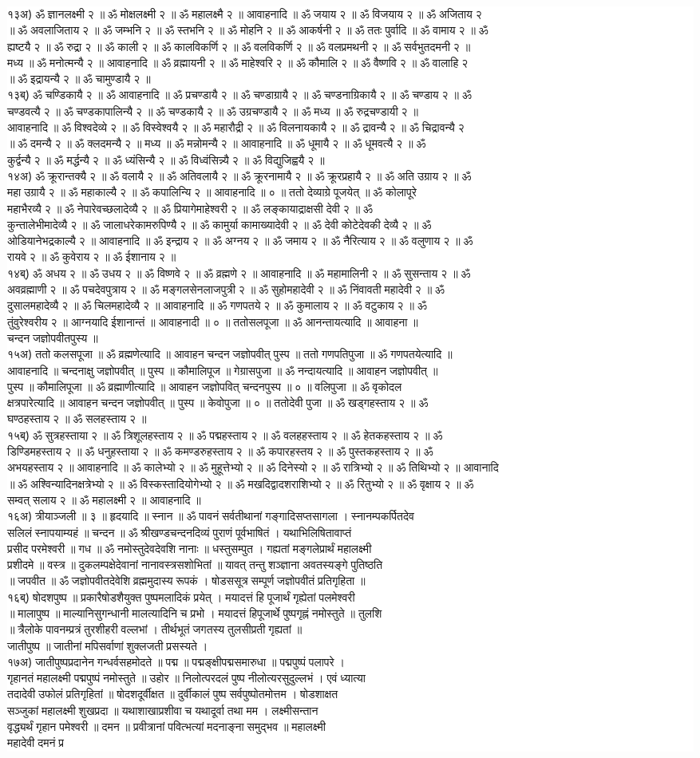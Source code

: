१३अ) ॐ ज्ञानलक्ष्मी २ ॥ ॐ मोक्षलक्ष्मी २ ॥ ॐ महालक्ष्मै २ ॥ आवाहनादि ॥ ॐ जयाय २ ॥ ॐ विजयाय २ ॥ ॐ अजिताय २   
॥ ॐ अवलाजिताय २ ॥ ॐ जम्भनि २ ॥ ॐ स्तभनि २ ॥ ॐ मोहनि २ ॥ ॐ आकर्षनी २ ॥ ॐ ततः पुर्वादि ॥ ॐ वामाय २ ॥ ॐ   
ह्यष्टयै २ ॥ ॐ रुद्रा २ ॥ ॐ काली २ ॥ ॐ कालविकर्णि २ ॥ ॐ वलविकर्णि २ ॥ ॐ वलप्रमथनी २ ॥ ॐ सर्वभुतदमनी २ ॥   
मध्य ॥ ॐ मनोत्मन्यै २ ॥ आवाहनादि ॥ ॐ व्रह्मायनी २ ॥ ॐ माहेश्वरि २ ॥ ॐ कौमालि २ ॥ ॐ वैष्णवि २ ॥ ॐ वालाहि २   
॥ ॐ इद्रायन्यै २ ॥ ॐ चामुण्डायै २ ॥  
१३ब्) ॐ चण्डिकायै २ ॥ ॐ आवाहनादि ॥ ॐ प्रचण्डायै २ ॥ ॐ चण्डाग्रायै २ ॥ ॐ चण्डनाग्रिकायै २ ॥ ॐ चण्डाय २ ॥ ॐ   
चण्डवत्यै २ ॥ ॐ चण्डकापालिन्यै २ ॥ ॐ चण्डकायै २ ॥ ॐ उग्रचण्डायै २ ॥ ॐ मध्य ॥ ॐ रुद्रचण्डायी २ ॥   
आवाहनादि ॥ ॐ विश्वदेव्ये २ ॥ ॐ विस्वेश्वयै २ ॥ ॐ महारौद्री २ ॥ ॐ विलनायकायै २ ॥ ॐ द्रावन्यै २ ॥ ॐ चिद्रावन्यै २   
॥ ॐ दमन्यै २ ॥ ॐ क्लदमन्यै २ ॥ मध्य ॥ ॐ मन्नोमन्यै २ ॥ आवाहनादि ॥ ॐ धूमायै २ ॥ ॐ धूमवत्यै २ ॥ ॐ   
कुर्द्वन्यै २ ॥ ॐ मर्द्धन्यै २ ॥ ॐ ध्यंसिन्यै २ ॥ ॐ विध्वंसिन्न्यै २ ॥ ॐ विद्युजिह्वयै २ ॥  
१४अ) ॐ क्रूरान्तक्यै २ ॥ ॐ वलायै २ ॥ ॐ अतिवलायै २ ॥  ॐ क्रूरनामायै २ ॥ ॐ क्रूरप्रहायै २ ॥ ॐ अति उग्राय २ ॥ ॐ   
महा उग्रायै २ ॥ ॐ महाकाल्यै २ ॥ ॐ कपालिन्यि २ ॥ आवाहनादि ॥ ० ॥ ततो देव्याग्रे पूजयेत् ॥ ॐ कोलापूरे   
महाभैरव्यै २ ॥ ॐ नेपारेवच्छलादेव्यै २ ॥ ॐ प्रियागेमाहेश्वरी २ ॥ ॐ लङ्कायाद्राक्षसी देवी २ ॥ ॐ   
कुन्तालेभीमादेव्यै २ ॥ ॐ जालाधरेकामरुपिण्यै २ ॥ ॐ कामुर्या कामाख्यादेवी २ ॥ ॐ देवी कोटेदेवकी देव्यै २ ॥ ॐ   
ओडियानेभद्रकाल्यै २ ॥ आवाहनादि ॥ ॐ इन्द्राय २ ॥ ॐ अग्नय २ ॥ ॐ जमाय २ ॥ ॐ नैरित्याय २ ॥ ॐ वलुणाय २ ॥ ॐ   
रायवे २ ॥ ॐ कुवेराय २ ॥ ॐ ईशानाय २ ॥  
१४ब्) ॐ अधय २ ॥ ॐ उधय २ ॥ ॐ विष्णवे २ ॥ ॐ व्रह्मणे २ ॥ आवाहनादि ॥ ॐ महामालिनी २ ॥ ॐ सुसन्ताय २ ॥ ॐ   
अवव्रह्माणी २ ॥ ॐ पचदेवपुत्राय २ ॥ ॐ मङ्गलसेनलाजपुत्री २ ॥ ॐ सुहोमहादेवी २ ॥ ॐ निंवावती महादेवी २ ॥ ॐ   
दुसालमहादेव्यै २ ॥ ॐ चिलमहादेव्यै २ ॥ आवाहनादि ॥ ॐ गणपतये २ ॥ ॐ कुमालाय २ ॥ ॐ वटुकाय २ ॥ ॐ   
तुंवुरेश्वरीय २ ॥ आग्नयादि ईशानान्तं ॥ आवाहनादी ॥ ० ॥ ततोसलपूजा ॥ ॐ आनन्तायत्यादि ॥ आवाहना ॥   
चन्दन जज्ञोपवीतपुस्य ॥  
१५अ) ततो कलसपूजा ॥ ॐ व्रह्मणेत्यादि ॥ आवाहन चन्दन जज्ञोपवीत् पुस्प ॥ ततो गणपतिपुजा ॥ ॐ गणपतयेत्यादि ॥   
आवाहनादि ॥ चन्दनाक्षु जज्ञोपवीत् ॥ पुस्प ॥ कौमालिपूज ॥ गेग्रासपुजा ॥ ॐ नन्दायत्यादि ॥ आवाहन जज्ञोपवीत् ॥   
पुस्प ॥ कौमालिपूजा ॥ ॐ व्रह्माणीत्यादि ॥ आवाहन जज्ञोपवित् चन्दनपुस्प ॥ ० ॥ वलिपुजा ॥ ॐ वृकोदल   
क्षत्रपारेत्यादि ॥ आवाहन चन्दन जज्ञोपवीत् ॥ पुस्प ॥ केवोपुजा ॥ ० ॥ ततोदेवी पुजा ॥ ॐ खड्गहस्ताय २ ॥ ॐ   
घण्ठहस्ताय २ ॥ ॐ सलहस्ताय २ ॥  
१५ब्) ॐ सुत्रहस्ताया २ ॥ ॐ त्रिशूलहस्ताय २ ॥ ॐ पद्महस्ताय २ ॥ ॐ वलहहस्ताय २ ॥ ॐ हेतकहस्ताय २ ॥ ॐ   
डिण्डिमहस्ताय २ ॥ ॐ धनुहस्ताया २ ॥ ॐ कमण्डरुहस्ताय २ ॥ ॐ कपारहस्तय २ ॥ ॐ पुस्तकहस्ताय २ ॥ ॐ   
अभयहस्ताय २ ॥ आवाहनादि ॥ ॐ कालेभ्यो २ ॥ ॐ मुहूत्तेभ्यो २ ॥ ॐ दिनेस्यो २ ॥ ॐ रात्रिभ्यो २ ॥ ॐ तिथिभ्यो २ ॥ आवानादि   
॥ ॐ अश्विन्यादिनक्षत्रेभ्यो २ ॥ ॐ विस्कस्तादियोगेभ्यो २ ॥ ॐ मखदिद्वादशराशिभ्यो २ ॥ ॐ रितुभ्यो २ ॥ ॐ वृक्षाय २ ॥ ॐ   
सम्वत् सलाय २ ॥ ॐ महालक्ष्मी २ ॥ आवाहनादि ॥  
१६अ) त्रीयाञ्जली ॥ ३ ॥ हृदयादि ॥ स्नान ॥ ॐ पावनं सर्वतीथानां गङ्गादिसप्तसागला । स्नानम्पकर्पितदेव   
सलिलं स्नापयाम्यहं ॥ चन्दन ॥ ॐ श्रीखण्डचन्दनदिव्यं पुराणं पूर्वभाषितं । यथाभिलिषितावाप्तं   
प्रसीद परमेश्वरी ॥ गध ॥ ॐ नमोस्तुदेवदेवशि नानाः ॥ धस्तुसम्पुत । गह्यतां मङ्गलेप्रार्थं महालक्ष्मी   
प्रशीदमे ॥ वस्त्र ॥ दुकलम्पक्षेदेवानां नानावस्त्रसशोभितां ॥ यावत् तन्तु शञ्ज्ञाना अवतस्यङ्गे पुतिष्ठति   
॥ जपवीत ॥ ॐ जज्ञोपवीतदेवेशि व्रह्ममुदास्य रूपकं । षोडससूत्र सम्पूर्ण जज्ञोपवीतं प्रतिगृहिता ॥   
१६ब्) षोदशपुष्प ॥ प्रकारैषोडशैयुक्त पुष्पमलादिकं प्रयेत् । मयादत्तं हि पूजार्थं गृह्येतां पलमेश्वरी   
॥ मालापुष्प ॥ माल्यानिसुगन्धानी मालत्यादिनि च प्रभो । मयादत्तं हिपूजार्थे पुष्पगृह्नं नमोस्तुते ॥ तुलशि   
॥ त्रैलोके पावनम्प्रत्रं तुरशीहरी वल्लभां । तीर्थभूतं जगतस्य तुलसीप्रती गृह्यतां ॥  
जातीपुष्प ॥ जातीनां मपिसर्वाणां शुक्लजती प्रसस्यते ।   
१७अ) जातीपुष्पप्रदानेन गन्धर्वसहमोदते ॥ पद्म ॥ पद्मङ्क्षीपद्मसमारुधा ॥ पद्मपुष्पं पलापरे ।   
गृहानतं महालक्ष्मी पद्मपुष्पं नमोस्तुते ॥ उहोर ॥ निलोत्परदलं पुष्प नीलोत्यरसुदुल्लभं । एवं ध्यात्या   
तदादेवी उफोलं प्रतिगृहितां ॥ षोदशदूर्वीक्षत ॥ दुर्वीकालं पुष्प सर्वपुष्पोतमोत्तम । षोडशाक्षत   
सञ्जुकां महालक्ष्मी शुखप्रदा ॥ यथाशाखाप्रशीवा च यथादूर्वा तथा मम । लक्ष्मीसन्तान   
वृद्ध्यर्थं गृहान पमेश्वरी ॥ दमन ॥ प्रवीत्रानां पवित्भत्यां मदनाङ्ना समुद्भव ॥ महालक्ष्मी   
महादेवी दमनं प्र  
  